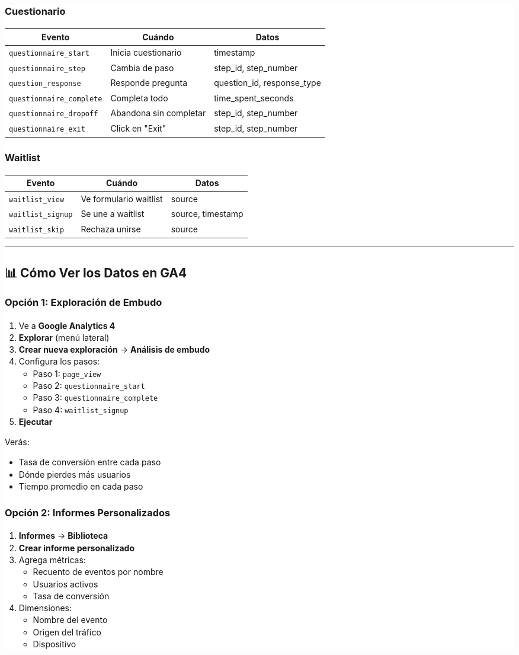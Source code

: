 ### Cuestionario
| Evento | Cuándo | Datos |
|--------|--------|-------|
| `questionnaire_start` | Inicia cuestionario | timestamp |
| `questionnaire_step` | Cambia de paso | step_id, step_number |
| `question_response` | Responde pregunta | question_id, response_type |
| `questionnaire_complete` | Completa todo | time_spent_seconds |
| `questionnaire_dropoff` | Abandona sin completar | step_id, step_number |
| `questionnaire_exit` | Click en "Exit" | step_id, step_number |

### Waitlist
| Evento | Cuándo | Datos |
|--------|--------|-------|
| `waitlist_view` | Ve formulario waitlist | source |
| `waitlist_signup` | Se une a waitlist | source, timestamp |
| `waitlist_skip` | Rechaza unirse | source |

---

## 📊 Cómo Ver los Datos en GA4

### Opción 1: Exploración de Embudo

1. Ve a **Google Analytics 4**
2. **Explorar** (menú lateral)
3. **Crear nueva exploración** → **Análisis de embudo**
4. Configura los pasos:
   - Paso 1: `page_view`
   - Paso 2: `questionnaire_start`
   - Paso 3: `questionnaire_complete`
   - Paso 4: `waitlist_signup`
5. **Ejecutar**

Verás:
- Tasa de conversión entre cada paso
- Dónde pierdes más usuarios
- Tiempo promedio en cada paso

### Opción 2: Informes Personalizados

1. **Informes** → **Biblioteca**
2. **Crear informe personalizado**
3. Agrega métricas:
   - Recuento de eventos por nombre
   - Usuarios activos
   - Tasa de conversión
4. Dimensiones:
   - Nombre del evento
   - Origen del tráfico
   - Dispositivo

